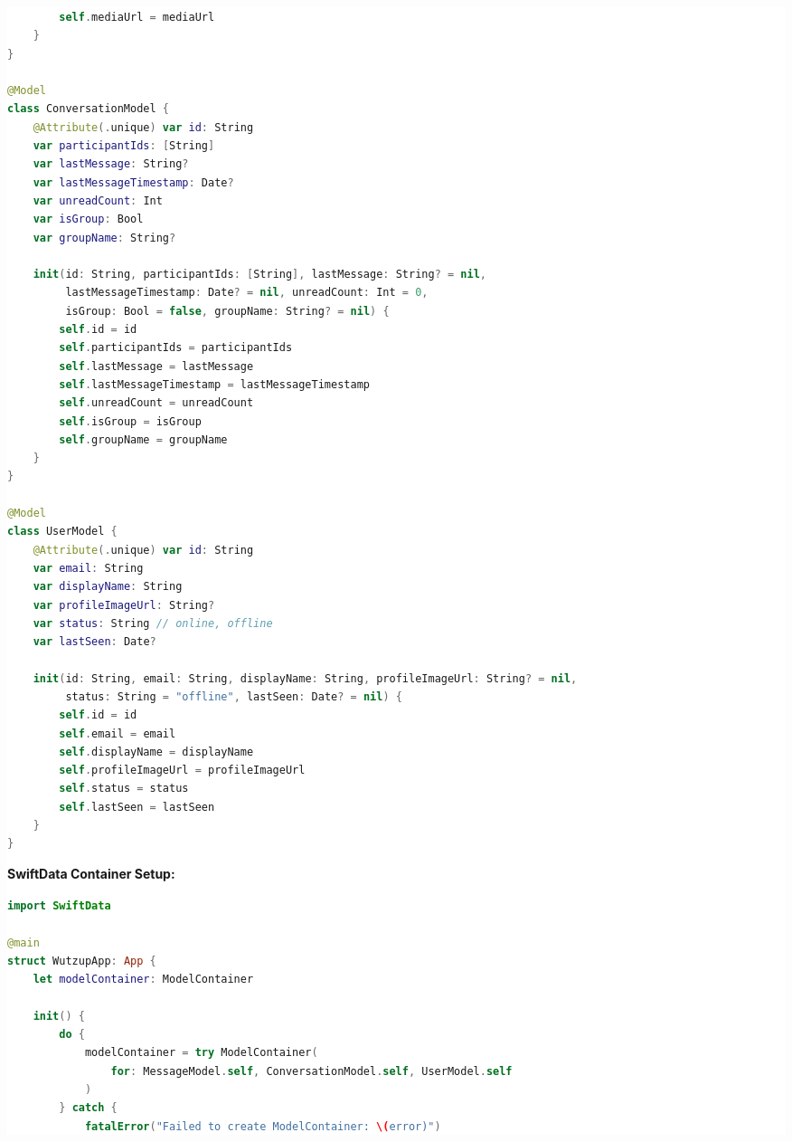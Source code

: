 ```swift
        self.mediaUrl = mediaUrl
    }
}

@Model
class ConversationModel {
    @Attribute(.unique) var id: String
    var participantIds: [String]
    var lastMessage: String?
    var lastMessageTimestamp: Date?
    var unreadCount: Int
    var isGroup: Bool
    var groupName: String?
    
    init(id: String, participantIds: [String], lastMessage: String? = nil,
         lastMessageTimestamp: Date? = nil, unreadCount: Int = 0,
         isGroup: Bool = false, groupName: String? = nil) {
        self.id = id
        self.participantIds = participantIds
        self.lastMessage = lastMessage
        self.lastMessageTimestamp = lastMessageTimestamp
        self.unreadCount = unreadCount
        self.isGroup = isGroup
        self.groupName = groupName
    }
}

@Model
class UserModel {
    @Attribute(.unique) var id: String
    var email: String
    var displayName: String
    var profileImageUrl: String?
    var status: String // online, offline
    var lastSeen: Date?
    
    init(id: String, email: String, displayName: String, profileImageUrl: String? = nil,
         status: String = "offline", lastSeen: Date? = nil) {
        self.id = id
        self.email = email
        self.displayName = displayName
        self.profileImageUrl = profileImageUrl
        self.status = status
        self.lastSeen = lastSeen
    }
}
```

**SwiftData Container Setup:**

```swift
import SwiftData

@main
struct WutzupApp: App {
    let modelContainer: ModelContainer
    
    init() {
        do {
            modelContainer = try ModelContainer(
                for: MessageModel.self, ConversationModel.self, UserModel.self
            )
        } catch {
            fatalError("Failed to create ModelContainer: \(error)")
```
